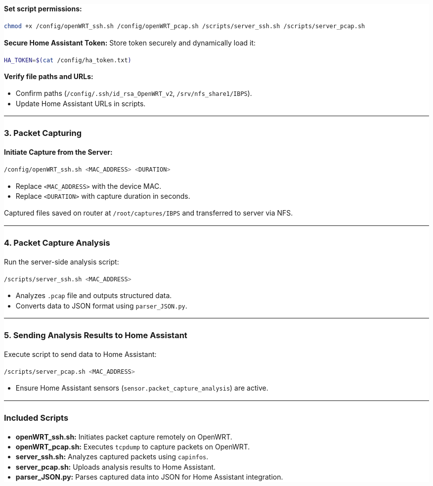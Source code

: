 **Set script permissions:**
```bash
chmod +x /config/openWRT_ssh.sh /config/openWRT_pcap.sh /scripts/server_ssh.sh /scripts/server_pcap.sh
```

**Secure Home Assistant Token:**
Store token securely and dynamically load it:
```bash
HA_TOKEN=$(cat /config/ha_token.txt)
```

**Verify file paths and URLs:**
- Confirm paths (`/config/.ssh/id_rsa_OpenWRT_v2`, `/srv/nfs_share1/IBPS`).
- Update Home Assistant URLs in scripts.

---

### 3. Packet Capturing

**Initiate Capture from the Server:**
```bash
/config/openWRT_ssh.sh <MAC_ADDRESS> <DURATION>
```
- Replace `<MAC_ADDRESS>` with the device MAC.
- Replace `<DURATION>` with capture duration in seconds.

Captured files saved on router at `/root/captures/IBPS` and transferred to server via NFS.

---

### 4. Packet Capture Analysis

Run the server-side analysis script:
```bash
/scripts/server_ssh.sh <MAC_ADDRESS>
```
- Analyzes `.pcap` file and outputs structured data.
- Converts data to JSON format using `parser_JSON.py`.

---

### 5. Sending Analysis Results to Home Assistant

Execute script to send data to Home Assistant:
```bash
/scripts/server_pcap.sh <MAC_ADDRESS>
```
- Ensure Home Assistant sensors (`sensor.packet_capture_analysis`) are active.

---

### Included Scripts

- **openWRT_ssh.sh:** Initiates packet capture remotely on OpenWRT.
- **openWRT_pcap.sh:** Executes `tcpdump` to capture packets on OpenWRT.
- **server_ssh.sh:** Analyzes captured packets using `capinfos`.
- **server_pcap.sh:** Uploads analysis results to Home Assistant.
- **parser_JSON.py:** Parses captured data into JSON for Home Assistant integration.
